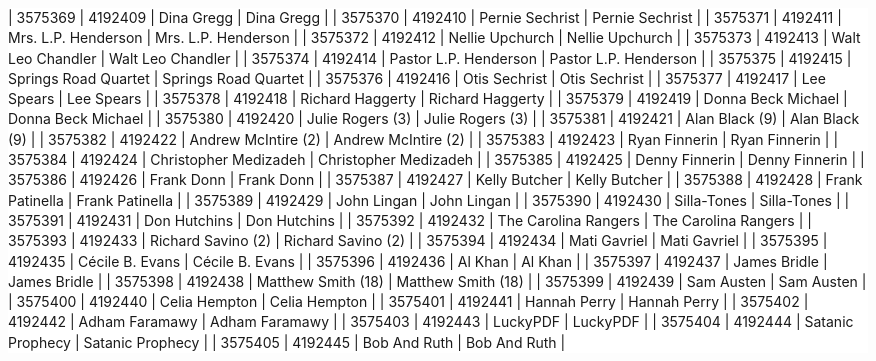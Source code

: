 | 3575369 | 4192409 | Dina Gregg | Dina Gregg |
| 3575370 | 4192410 | Pernie Sechrist | Pernie Sechrist |
| 3575371 | 4192411 | Mrs. L.P. Henderson | Mrs. L.P. Henderson |
| 3575372 | 4192412 | Nellie Upchurch | Nellie Upchurch |
| 3575373 | 4192413 | Walt Leo Chandler | Walt Leo Chandler |
| 3575374 | 4192414 | Pastor L.P. Henderson | Pastor L.P. Henderson |
| 3575375 | 4192415 | Springs Road Quartet | Springs Road Quartet |
| 3575376 | 4192416 | Otis Sechrist | Otis Sechrist |
| 3575377 | 4192417 | Lee Spears | Lee Spears |
| 3575378 | 4192418 | Richard Haggerty | Richard Haggerty |
| 3575379 | 4192419 | Donna Beck Michael | Donna Beck Michael |
| 3575380 | 4192420 | Julie Rogers (3) | Julie Rogers (3) |
| 3575381 | 4192421 | Alan Black (9) | Alan Black (9) |
| 3575382 | 4192422 | Andrew McIntire (2) | Andrew McIntire (2) |
| 3575383 | 4192423 | Ryan Finnerin | Ryan Finnerin |
| 3575384 | 4192424 | Christopher Medizadeh | Christopher Medizadeh |
| 3575385 | 4192425 | Denny Finnerin | Denny Finnerin |
| 3575386 | 4192426 | Frank Donn | Frank Donn |
| 3575387 | 4192427 | Kelly Butcher | Kelly Butcher |
| 3575388 | 4192428 | Frank Patinella | Frank Patinella |
| 3575389 | 4192429 | John Lingan | John Lingan |
| 3575390 | 4192430 | Silla-Tones | Silla-Tones |
| 3575391 | 4192431 | Don Hutchins | Don Hutchins |
| 3575392 | 4192432 | The Carolina Rangers | The Carolina Rangers |
| 3575393 | 4192433 | Richard Savino (2) | Richard Savino (2) |
| 3575394 | 4192434 | Mati Gavriel | Mati Gavriel |
| 3575395 | 4192435 | Cécile B. Evans | Cécile B. Evans |
| 3575396 | 4192436 | Al Khan | Al Khan |
| 3575397 | 4192437 | James Bridle | James Bridle |
| 3575398 | 4192438 | Matthew Smith (18) | Matthew Smith (18) |
| 3575399 | 4192439 | Sam Austen | Sam Austen |
| 3575400 | 4192440 | Celia Hempton | Celia Hempton |
| 3575401 | 4192441 | Hannah Perry | Hannah Perry |
| 3575402 | 4192442 | Adham Faramawy | Adham Faramawy |
| 3575403 | 4192443 | LuckyPDF | LuckyPDF |
| 3575404 | 4192444 | Satanic Prophecy | Satanic Prophecy |
| 3575405 | 4192445 | Bob And Ruth | Bob And Ruth |